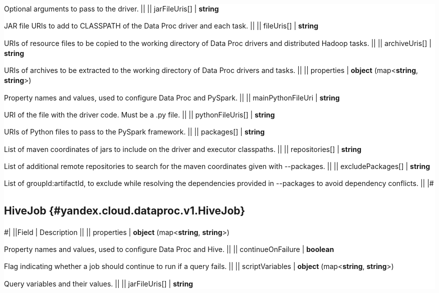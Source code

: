 Optional arguments to pass to the driver. ||
|| jarFileUris[] | **string**

JAR file URIs to add to CLASSPATH of the Data Proc driver and each task. ||
|| fileUris[] | **string**

URIs of resource files to be copied to the working directory of Data Proc drivers
and distributed Hadoop tasks. ||
|| archiveUris[] | **string**

URIs of archives to be extracted to the working directory of Data Proc drivers and tasks. ||
|| properties | **object** (map<**string**, **string**>)

Property names and values, used to configure Data Proc and PySpark. ||
|| mainPythonFileUri | **string**

URI of the file with the driver code. Must be a .py file. ||
|| pythonFileUris[] | **string**

URIs of Python files to pass to the PySpark framework. ||
|| packages[] | **string**

List of maven coordinates of jars to include on the driver and executor classpaths. ||
|| repositories[] | **string**

List of additional remote repositories to search for the maven coordinates given with --packages. ||
|| excludePackages[] | **string**

List of groupId:artifactId, to exclude while resolving the dependencies provided in --packages to avoid dependency conflicts. ||
|#

## HiveJob {#yandex.cloud.dataproc.v1.HiveJob}

#|
||Field | Description ||
|| properties | **object** (map<**string**, **string**>)

Property names and values, used to configure Data Proc and Hive. ||
|| continueOnFailure | **boolean**

Flag indicating whether a job should continue to run if a query fails. ||
|| scriptVariables | **object** (map<**string**, **string**>)

Query variables and their values. ||
|| jarFileUris[] | **string**
